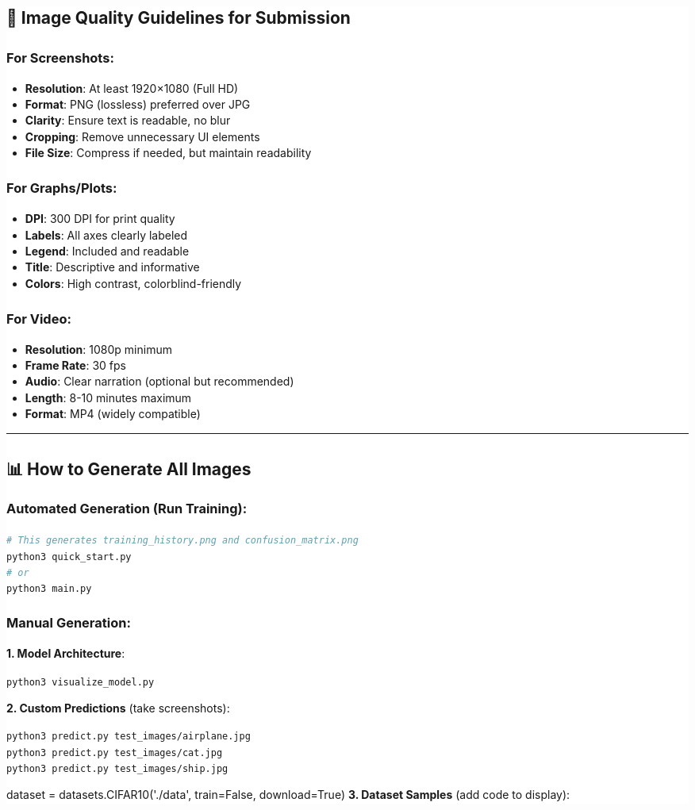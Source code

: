 
## 🎨 Image Quality Guidelines for Submission

### For Screenshots:
- **Resolution**: At least 1920×1080 (Full HD)
- **Format**: PNG (lossless) preferred over JPG
- **Clarity**: Ensure text is readable, no blur
- **Cropping**: Remove unnecessary UI elements
- **File Size**: Compress if needed, but maintain readability

### For Graphs/Plots:
- **DPI**: 300 DPI for print quality
- **Labels**: All axes clearly labeled
- **Legend**: Included and readable
- **Title**: Descriptive and informative
- **Colors**: High contrast, colorblind-friendly

### For Video:
- **Resolution**: 1080p minimum
- **Frame Rate**: 30 fps
- **Audio**: Clear narration (optional but recommended)
- **Length**: 8-10 minutes maximum
- **Format**: MP4 (widely compatible)

---

## 📊 How to Generate All Images

### Automated Generation (Run Training):
```bash
# This generates training_history.png and confusion_matrix.png
python3 quick_start.py
# or
python3 main.py
```

### Manual Generation:

**1. Model Architecture**:
```bash
python3 visualize_model.py
```

**2. Custom Predictions** (take screenshots):
```bash
python3 predict.py test_images/airplane.jpg
python3 predict.py test_images/cat.jpg
python3 predict.py test_images/ship.jpg
```

dataset = datasets.CIFAR10('./data', train=False, download=True)
**3. Dataset Samples** (add code to display):
